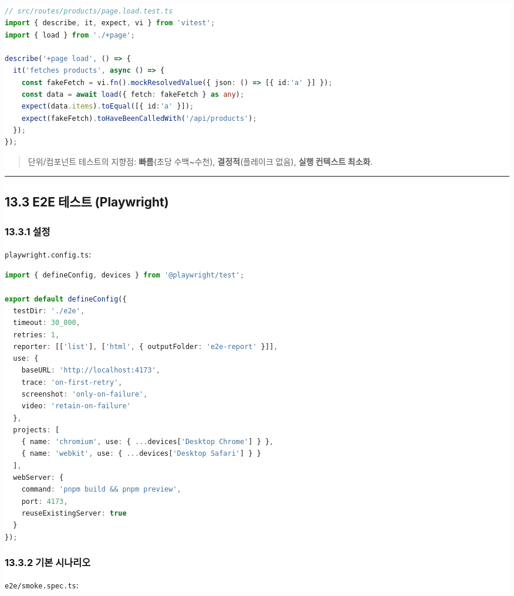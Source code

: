 ```ts
// src/routes/products/page.load.test.ts
import { describe, it, expect, vi } from 'vitest';
import { load } from './+page';

describe('+page load', () => {
  it('fetches products', async () => {
    const fakeFetch = vi.fn().mockResolvedValue({ json: () => [{ id:'a' }] });
    const data = await load({ fetch: fakeFetch } as any);
    expect(data.items).toEqual([{ id:'a' }]);
    expect(fakeFetch).toHaveBeenCalledWith('/api/products');
  });
});
```

> 단위/컴포넌트 테스트의 지향점: **빠름**(초당 수백~수천), **결정적**(플레이크 없음), **실행 컨텍스트 최소화**.

---

## 13.3 E2E 테스트 (Playwright)

### 13.3.1 설정
`playwright.config.ts`:

```ts
import { defineConfig, devices } from '@playwright/test';

export default defineConfig({
  testDir: './e2e',
  timeout: 30_000,
  retries: 1,
  reporter: [['list'], ['html', { outputFolder: 'e2e-report' }]],
  use: {
    baseURL: 'http://localhost:4173',
    trace: 'on-first-retry',
    screenshot: 'only-on-failure',
    video: 'retain-on-failure'
  },
  projects: [
    { name: 'chromium', use: { ...devices['Desktop Chrome'] } },
    { name: 'webkit', use: { ...devices['Desktop Safari'] } }
  ],
  webServer: {
    command: 'pnpm build && pnpm preview',
    port: 4173,
    reuseExistingServer: true
  }
});
```

### 13.3.2 기본 시나리오
`e2e/smoke.spec.ts`:
